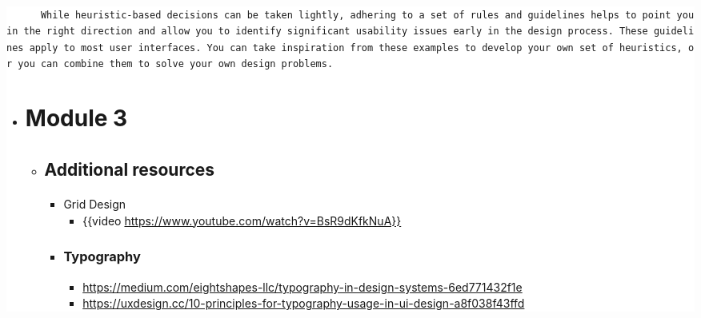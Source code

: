 		  While heuristic-based decisions can be taken lightly, adhering to a set of rules and guidelines helps to point you in the right direction and allow you to identify significant usability issues early in the design process. These guidelines apply to most user interfaces. You can take inspiration from these examples to develop your own set of heuristics, or you can combine them to solve your own design problems.
- # Module 3
	- ## Additional resources
		- Grid Design
			- {{video https://www.youtube.com/watch?v=BsR9dKfkNuA}}
		- ### Typography
			- https://medium.com/eightshapes-llc/typography-in-design-systems-6ed771432f1e
			- https://uxdesign.cc/10-principles-for-typography-usage-in-ui-design-a8f038f43ffd